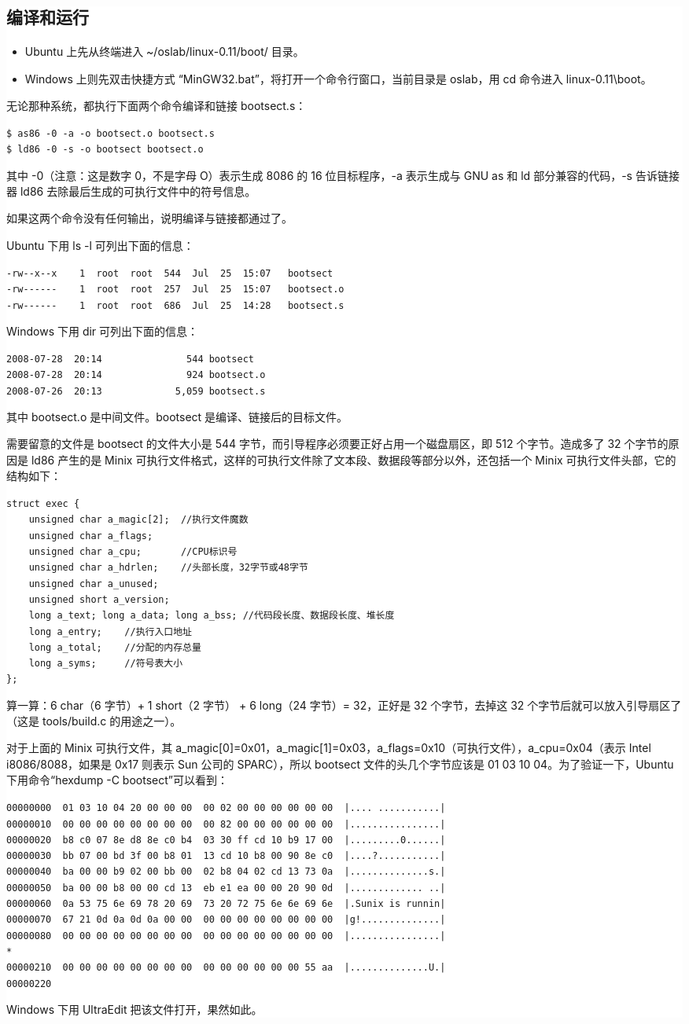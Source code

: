 ## 编译和运行
- Ubuntu 上先从终端进入 ~/oslab/linux-0.11/boot/ 目录。

- Windows 上则先双击快捷方式 “MinGW32.bat”，将打开一个命令行窗口，当前目录是 oslab，用 cd 命令进入 linux-0.11\boot。

无论那种系统，都执行下面两个命令编译和链接 bootsect.s：
```
$ as86 -0 -a -o bootsect.o bootsect.s
$ ld86 -0 -s -o bootsect bootsect.o
```
其中 -0（注意：这是数字 0，不是字母 O）表示生成 8086 的 16 位目标程序，-a 表示生成与 GNU as 和 ld 部分兼容的代码，-s 告诉链接器 ld86 去除最后生成的可执行文件中的符号信息。

如果这两个命令没有任何输出，说明编译与链接都通过了。

Ubuntu 下用 ls -l 可列出下面的信息：
```
-rw--x--x    1  root  root  544  Jul  25  15:07   bootsect
-rw------    1  root  root  257  Jul  25  15:07   bootsect.o
-rw------    1  root  root  686  Jul  25  14:28   bootsect.s
```

Windows 下用 dir 可列出下面的信息：
```
2008-07-28  20:14               544 bootsect
2008-07-28  20:14               924 bootsect.o
2008-07-26  20:13             5,059 bootsect.s
```
其中 bootsect.o 是中间文件。bootsect 是编译、链接后的目标文件。

需要留意的文件是 bootsect 的文件大小是 544 字节，而引导程序必须要正好占用一个磁盘扇区，即 512 个字节。造成多了 32 个字节的原因是 ld86 产生的是 Minix 可执行文件格式，这样的可执行文件除了文本段、数据段等部分以外，还包括一个 Minix 可执行文件头部，它的结构如下：
```
struct exec {
    unsigned char a_magic[2];  //执行文件魔数
    unsigned char a_flags;
    unsigned char a_cpu;       //CPU标识号
    unsigned char a_hdrlen;    //头部长度，32字节或48字节
    unsigned char a_unused;
    unsigned short a_version;
    long a_text; long a_data; long a_bss; //代码段长度、数据段长度、堆长度
    long a_entry;    //执行入口地址
    long a_total;    //分配的内存总量
    long a_syms;     //符号表大小
};
```
算一算：6 char（6 字节）+ 1 short（2 字节） + 6 long（24 字节）= 32，正好是 32 个字节，去掉这 32 个字节后就可以放入引导扇区了（这是 tools/build.c 的用途之一）。

对于上面的 Minix 可执行文件，其 a_magic[0]=0x01，a_magic[1]=0x03，a_flags=0x10（可执行文件），a_cpu=0x04（表示 Intel i8086/8088，如果是 0x17 则表示 Sun 公司的 SPARC），所以 bootsect 文件的头几个字节应该是 01 03 10 04。为了验证一下，Ubuntu 下用命令“hexdump -C bootsect”可以看到：
```
00000000  01 03 10 04 20 00 00 00  00 02 00 00 00 00 00 00  |.... ...........|
00000010  00 00 00 00 00 00 00 00  00 82 00 00 00 00 00 00  |................|
00000020  b8 c0 07 8e d8 8e c0 b4  03 30 ff cd 10 b9 17 00  |.........0......|
00000030  bb 07 00 bd 3f 00 b8 01  13 cd 10 b8 00 90 8e c0  |....?...........|
00000040  ba 00 00 b9 02 00 bb 00  02 b8 04 02 cd 13 73 0a  |..............s.|
00000050  ba 00 00 b8 00 00 cd 13  eb e1 ea 00 00 20 90 0d  |............. ..|
00000060  0a 53 75 6e 69 78 20 69  73 20 72 75 6e 6e 69 6e  |.Sunix is runnin|
00000070  67 21 0d 0a 0d 0a 00 00  00 00 00 00 00 00 00 00  |g!..............|
00000080  00 00 00 00 00 00 00 00  00 00 00 00 00 00 00 00  |................|
*
00000210  00 00 00 00 00 00 00 00  00 00 00 00 00 00 55 aa  |..............U.|
00000220
```
Windows 下用 UltraEdit 把该文件打开，果然如此。
